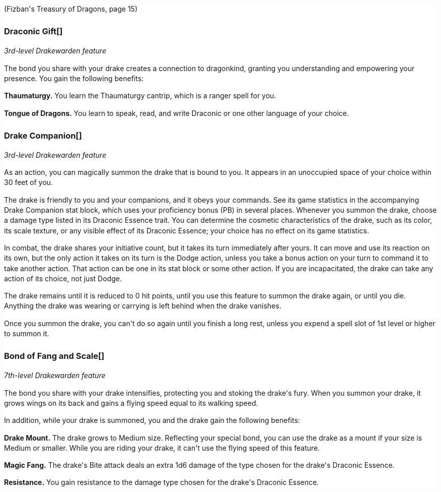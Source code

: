 (Fizban's Treasury of Dragons, page 15)

### Draconic Gift[]

*3rd-level Drakewarden feature*

The bond you share with your drake creates a connection to dragonkind, granting you understanding and empowering your presence. You gain the following benefits:

**Thaumaturgy.** You learn the Thaumaturgy cantrip, which is a ranger spell for you.

**Tongue of Dragons.** You learn to speak, read, and write Draconic or one other language of your choice.

### Drake Companion[]

*3rd-level Drakewarden feature*

As an action, you can magically summon the drake that is bound to you. It appears in an unoccupied space of your choice within 30 feet of you.

The drake is friendly to you and your companions, and it obeys your commands. See its game statistics in the accompanying Drake Companion stat block, which uses your proficiency bonus (PB) in several places. Whenever you summon the drake, choose a damage type listed in its Draconic Essence trait. You can determine the cosmetic characteristics of the drake, such as its color, its scale texture, or any visible effect of its Draconic Essence; your choice has no effect on its game statistics.

In combat, the drake shares your initiative count, but it takes its turn immediately after yours. It can move and use its reaction on its own, but the only action it takes on its turn is the Dodge action, unless you take a bonus action on your turn to command it to take another action. That action can be one in its stat block or some other action. If you are incapacitated, the drake can take any action of its choice, not just Dodge.

The drake remains until it is reduced to 0 hit points, until you use this feature to summon the drake again, or until you die. Anything the drake was wearing or carrying is left behind when the drake vanishes.

Once you summon the drake, you can't do so again until you finish a long rest, unless you expend a spell slot of 1st level or higher to summon it.

### Bond of Fang and Scale[]

*7th-level Drakewarden feature*

The bond you share with your drake intensifies, protecting you and stoking the drake's fury. When you summon your drake, it grows wings on its back and gains a flying speed equal to its walking speed.

In addition, while your drake is summoned, you and the drake gain the following benefits:

**Drake Mount.** The drake grows to Medium size. Reflecting your special bond, you can use the drake as a mount if your size is Medium or smaller. While you are riding your drake, it can't use the flying speed of this feature.

**Magic Fang.** The drake's Bite attack deals an extra 1d6 damage of the type chosen for the drake's Draconic Essence.

**Resistance.** You gain resistance to the damage type chosen for the drake's Draconic Essence.
